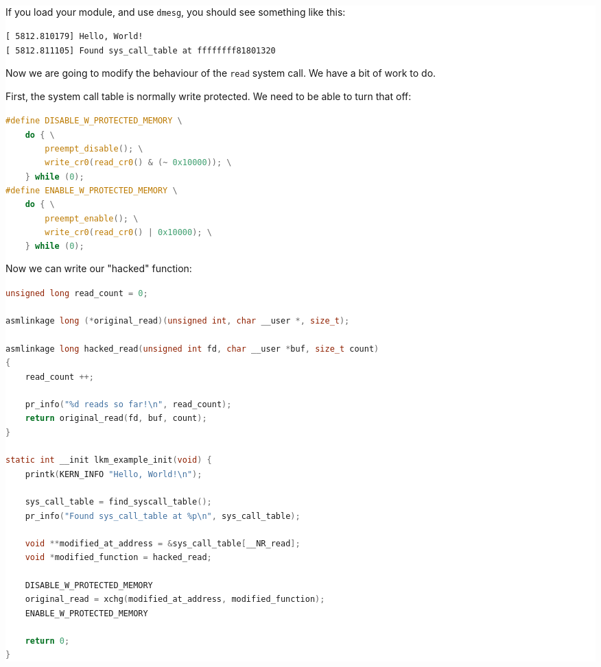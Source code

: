 If you load your module, and use `dmesg`, you should see something like this:
```
[ 5812.810179] Hello, World!
[ 5812.811105] Found sys_call_table at ffffffff81801320
```

Now we are going to modify the behaviour of the `read` system call. We have a
bit of work to do.

First, the system call table is normally write protected. We need
to be able to turn that off:
```C
#define DISABLE_W_PROTECTED_MEMORY \
    do { \
        preempt_disable(); \
        write_cr0(read_cr0() & (~ 0x10000)); \
    } while (0);
#define ENABLE_W_PROTECTED_MEMORY \
    do { \
        preempt_enable(); \
        write_cr0(read_cr0() | 0x10000); \
    } while (0);
```

Now we can write our "hacked" function:
```C
unsigned long read_count = 0;

asmlinkage long (*original_read)(unsigned int, char __user *, size_t);

asmlinkage long hacked_read(unsigned int fd, char __user *buf, size_t count)
{
    read_count ++;

    pr_info("%d reads so far!\n", read_count);
    return original_read(fd, buf, count);
}

static int __init lkm_example_init(void) {
    printk(KERN_INFO "Hello, World!\n");

    sys_call_table = find_syscall_table();
    pr_info("Found sys_call_table at %p\n", sys_call_table);

    void **modified_at_address = &sys_call_table[__NR_read];
    void *modified_function = hacked_read;

    DISABLE_W_PROTECTED_MEMORY
    original_read = xchg(modified_at_address, modified_function);
    ENABLE_W_PROTECTED_MEMORY

    return 0;
}
```

